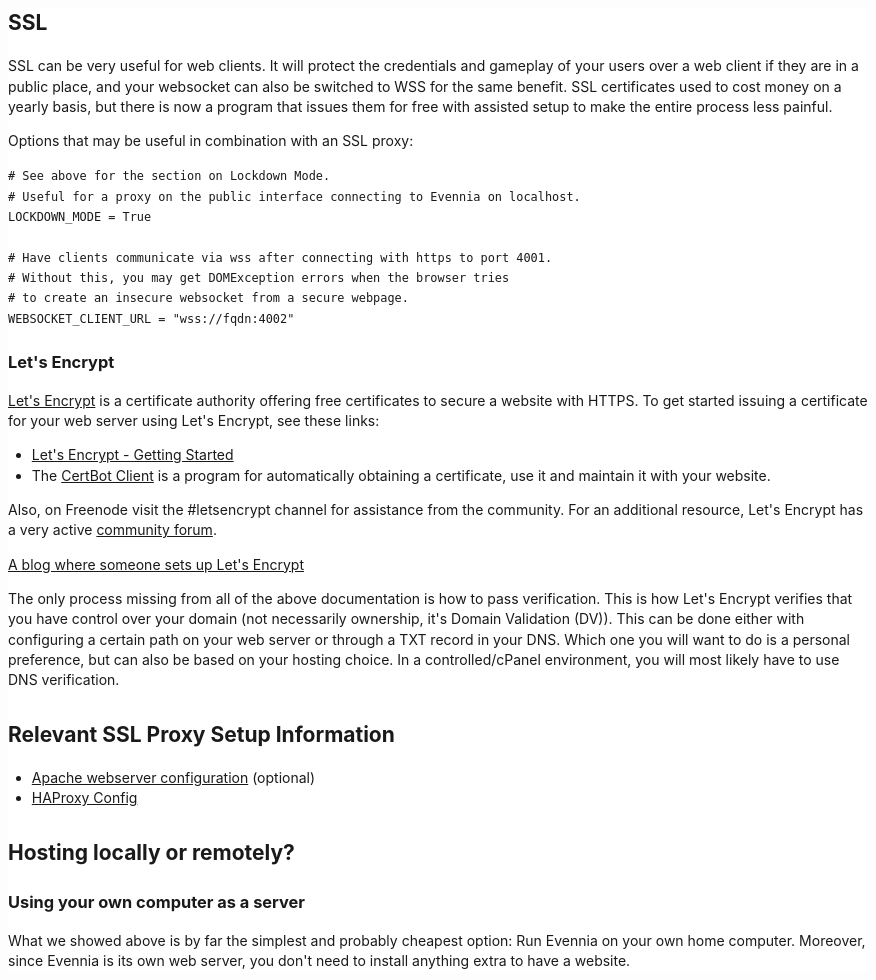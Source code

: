 
## SSL

SSL can be very useful for web clients. It will protect the credentials and gameplay of your users over a web client if they are in a public place, and your websocket can also be switched to WSS for the same benefit. SSL certificates used to cost money on a yearly basis, but there is now a program that issues them for free with assisted setup to make the entire process less painful.

Options that may be useful in combination with an SSL proxy:

```
# See above for the section on Lockdown Mode.
# Useful for a proxy on the public interface connecting to Evennia on localhost.
LOCKDOWN_MODE = True

# Have clients communicate via wss after connecting with https to port 4001.
# Without this, you may get DOMException errors when the browser tries
# to create an insecure websocket from a secure webpage.
WEBSOCKET_CLIENT_URL = "wss://fqdn:4002"
```

### Let's Encrypt

[Let's Encrypt](letsencrypt.org) is a certificate authority offering free certificates to secure a website with HTTPS. To get started issuing a certificate for your web server using Let's Encrypt, see these links:

 - [Let's Encrypt - Getting Started](https://letsencrypt.org/getting-started/)
 - The [CertBot Client](https://certbot.eff.org/) is a program for automatically obtaining a certificate, use it and maintain it with your website.

Also, on Freenode visit the #letsencrypt channel for assistance from the community. For an additional resource, Let's Encrypt has a very active [community forum](https://community.letsencrypt.org/).

[A blog where someone sets up Let's Encrypt](https://www.digitalocean.com/community/tutorials/how-to-secure-apache-with-let-s-encrypt-on-ubuntu-16-04)

The only process missing from all of the above documentation is how to pass verification. This is how Let's Encrypt verifies that you have control over your domain (not necessarily ownership, it's Domain Validation (DV)). This can be done either with configuring a certain path on your web server or through a TXT record in your DNS. Which one you will want to do is a personal preference, but can also be based on your hosting choice. In a controlled/cPanel environment, you will most likely have to use DNS verification.

## Relevant SSL Proxy Setup Information
- [Apache webserver configuration](Apache-Config) (optional)
- [HAProxy Config](HAProxy-Config-(Optional))

## Hosting locally or remotely?

### Using your own computer as a server

What we showed above is by far the simplest and probably cheapest option: Run Evennia on your own home computer. Moreover, since Evennia is its own web server, you don't need to install anything extra to have a website.
